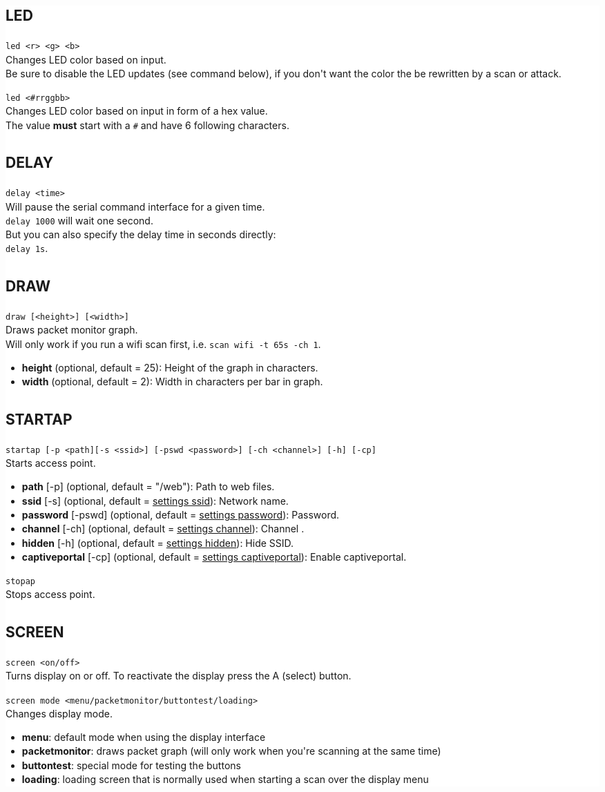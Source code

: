 ## LED
`led <r> <g> <b>`  
Changes LED color based on input.  
Be sure to disable the LED updates (see command below), if you don't want the color the be rewritten by a scan or attack.   

`led <#rrggbb>`  
Changes LED color based on input in form of a hex value.  
The value **must** start with a `#` and have 6 following characters.  

## DELAY
`delay <time>`  
Will pause the serial command interface for a given time.  
`delay 1000` will wait one second.  
But you can also specify the delay time in seconds directly:  
`delay 1s`.  

## DRAW
`draw [<height>] [<width>]`  
Draws packet monitor graph.  
Will only work if you run a wifi scan first, i.e. `scan wifi -t 65s -ch 1`.  
- **height** (optional, default = 25): Height of the graph in characters.  
- **width** (optional, default = 2): Width in characters per bar in graph.  

## STARTAP
`startap [-p <path][-s <ssid>] [-pswd <password>] [-ch <channel>] [-h] [-cp]`  
Starts access point.  
- **path** [-p] (optional, default = "/web"): Path to web files.  
- **ssid** [-s] (optional, default = [settings ssid](https://github.com/spacehuhn/esp8266_deauther/blob/master/settings.md#ssid)): Network name.  
- **password** [-pswd] (optional, default = [settings password](https://github.com/spacehuhn/esp8266_deauther/blob/master/settings.md#password)): Password.  
- **channel** [-ch] (optional, default = [settings channel](https://github.com/spacehuhn/esp8266_deauther/blob/master/settings.md#channel)): Channel .  
- **hidden** [-h] (optional, default = [settings hidden](https://github.com/spacehuhn/esp8266_deauther/blob/master/settings.md#hidden)): Hide SSID.  
- **captiveportal** [-cp] (optional, default = [settings captiveportal](https://github.com/spacehuhn/esp8266_deauther/blob/master/settings.md#captiveportal)): Enable captiveportal.  

`stopap`  
Stops access point.  


## SCREEN
`screen <on/off>`  
Turns display on or off. To reactivate the display press the A (select) button.  

`screen mode <menu/packetmonitor/buttontest/loading>`  
Changes display mode.  
- **menu**: default mode when using the display interface
- **packetmonitor**: draws packet graph (will only work when you're scanning at the same time)
- **buttontest**: special mode for testing the buttons
- **loading**: loading screen that is normally used when starting a scan over the display menu
